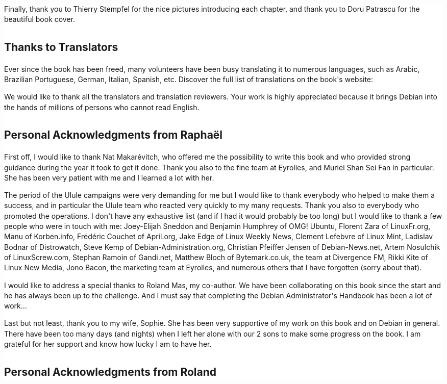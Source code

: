 Finally, thank you to Thierry Stempfel for the nice pictures introducing
each chapter, and thank you to Doru Patrascu for the beautiful book
cover.

Thanks to Translators
---------------------

Ever since the book has been freed, many volunteers have been busy
translating it to numerous languages, such as Arabic, Brazilian
Portuguese, German, Italian, Spanish, etc. Discover the full list of
translations on the book's website:
[](http://debian-handbook.info/get/#other)

We would like to thank all the translators and translation reviewers.
Your work is highly appreciated because it brings Debian into the hands
of millions of persons who cannot read English.

Personal Acknowledgments from Raphaël
-------------------------------------

First off, I would like to thank Nat Makarévitch, who offered me the
possibility to write this book and who provided strong guidance during
the year it took to get it done. Thank you also to the fine team at
Eyrolles, and Muriel Shan Sei Fan in particular. She has been very
patient with me and I learned a lot with her.

The period of the Ulule campaigns were very demanding for me but I would
like to thank everybody who helped to make them a success, and in
particular the Ulule team who reacted very quickly to my many requests.
Thank you also to everybody who promoted the operations. I don't have
any exhaustive list (and if I had it would probably be too long) but I
would like to thank a few people who were in touch with me: Joey-Elijah
Sneddon and Benjamin Humphrey of OMG! Ubuntu, Florent Zara of
LinuxFr.org, Manu of Korben.info, Frédéric Couchet of April.org, Jake
Edge of Linux Weekly News, Clement Lefebvre of Linux Mint, Ladislav
Bodnar of Distrowatch, Steve Kemp of Debian-Administration.org,
Christian Pfeiffer Jensen of Debian-News.net, Artem Nosulchik of
LinuxScrew.com, Stephan Ramoin of Gandi.net, Matthew Bloch of
Bytemark.co.uk, the team at Divergence FM, Rikki Kite of Linux New
Media, Jono Bacon, the marketing team at Eyrolles, and numerous others
that I have forgotten (sorry about that).

I would like to address a special thanks to Roland Mas, my co-author. We
have been collaborating on this book since the start and he has always
been up to the challenge. And I must say that completing the Debian
Administrator's Handbook has been a lot of work…

Last but not least, thank you to my wife, Sophie. She has been very
supportive of my work on this book and on Debian in general. There have
been too many days (and nights) when I left her alone with our 2 sons to
make some progress on the book. I am grateful for her support and know
how lucky I am to have her.

Personal Acknowledgments from Roland
------------------------------------
